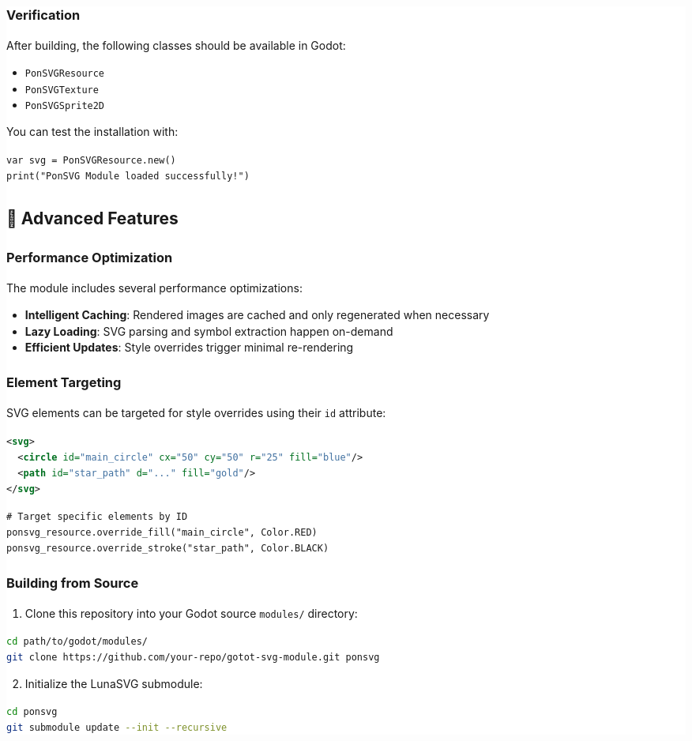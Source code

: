 ### Verification

After building, the following classes should be available in Godot:
- `PonSVGResource`
- `PonSVGTexture` 
- `PonSVGSprite2D`

You can test the installation with:
```gdscript
var svg = PonSVGResource.new()
print("PonSVG Module loaded successfully!")
```

## 🔧 Advanced Features

### Performance Optimization

The module includes several performance optimizations:

- **Intelligent Caching**: Rendered images are cached and only regenerated when necessary
- **Lazy Loading**: SVG parsing and symbol extraction happen on-demand
- **Efficient Updates**: Style overrides trigger minimal re-rendering

### Element Targeting

SVG elements can be targeted for style overrides using their `id` attribute:

```xml
<svg>
  <circle id="main_circle" cx="50" cy="50" r="25" fill="blue"/>
  <path id="star_path" d="..." fill="gold"/>
</svg>
```

```gdscript
# Target specific elements by ID
ponsvg_resource.override_fill("main_circle", Color.RED)
ponsvg_resource.override_stroke("star_path", Color.BLACK)
```

### Building from Source

1. Clone this repository into your Godot source `modules/` directory:

```bash
cd path/to/godot/modules/
git clone https://github.com/your-repo/gotot-svg-module.git ponsvg
```

2. Initialize the LunaSVG submodule:

```bash
cd ponsvg
git submodule update --init --recursive
```
